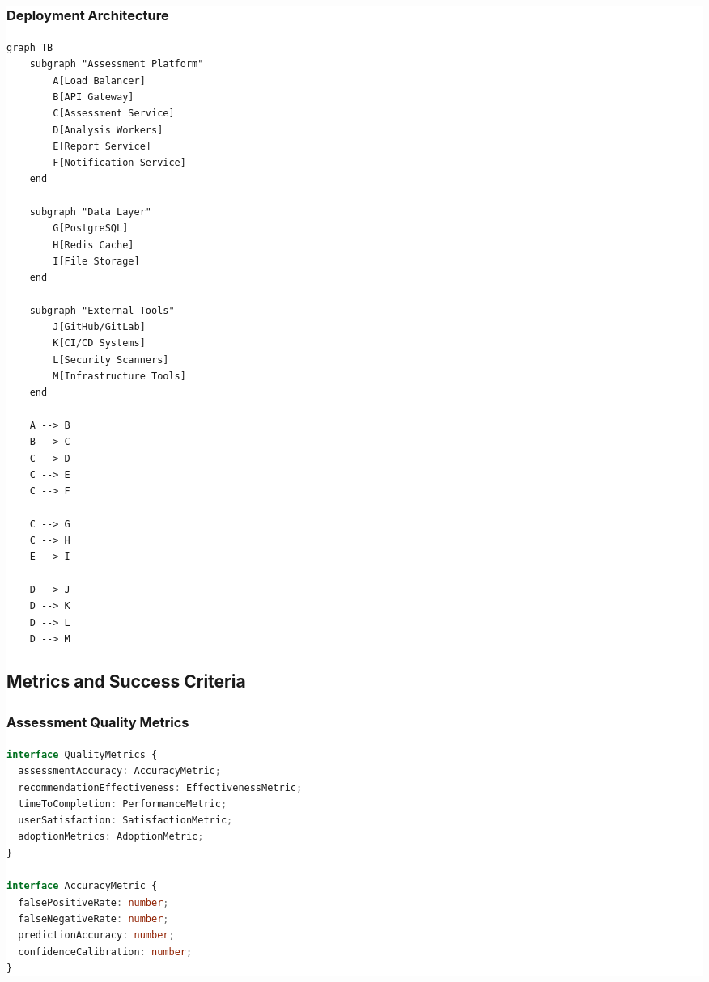 ```mermaid
```

### Deployment Architecture
```mermaid
graph TB
    subgraph "Assessment Platform"
        A[Load Balancer]
        B[API Gateway]
        C[Assessment Service]
        D[Analysis Workers]
        E[Report Service]
        F[Notification Service]
    end
    
    subgraph "Data Layer"
        G[PostgreSQL]
        H[Redis Cache]
        I[File Storage]
    end
    
    subgraph "External Tools"
        J[GitHub/GitLab]
        K[CI/CD Systems]
        L[Security Scanners]
        M[Infrastructure Tools]
    end
    
    A --> B
    B --> C
    C --> D
    C --> E
    C --> F
    
    C --> G
    C --> H
    E --> I
    
    D --> J
    D --> K
    D --> L
    D --> M
```

## Metrics and Success Criteria

### Assessment Quality Metrics
```typescript
interface QualityMetrics {
  assessmentAccuracy: AccuracyMetric;
  recommendationEffectiveness: EffectivenessMetric;
  timeToCompletion: PerformanceMetric;
  userSatisfaction: SatisfactionMetric;
  adoptionMetrics: AdoptionMetric;
}

interface AccuracyMetric {
  falsePositiveRate: number;
  falseNegativeRate: number;
  predictionAccuracy: number;
  confidenceCalibration: number;
}
```

